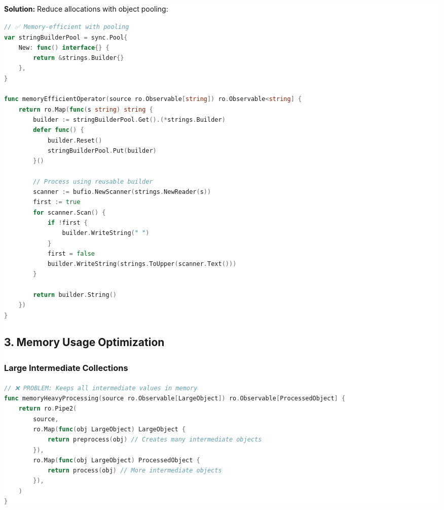 **Solution:** Reduce allocations with object pooling:

```go
// ✅ Memory-efficient with pooling
var stringBuilderPool = sync.Pool{
    New: func() interface{} {
        return &strings.Builder{}
    },
}

func memoryEfficientOperator(source ro.Observable[string]) ro.Observable<string] {
    return ro.Map(func(s string) string {
        builder := stringBuilderPool.Get().(*strings.Builder)
        defer func() {
            builder.Reset()
            stringBuilderPool.Put(builder)
        }()
        
        // Process using reusable builder
        scanner := bufio.NewScanner(strings.NewReader(s))
        first := true
        for scanner.Scan() {
            if !first {
                builder.WriteString(" ")
            }
            first = false
            builder.WriteString(strings.ToUpper(scanner.Text()))
        }
        
        return builder.String()
    })
}
```

## 3. Memory Usage Optimization

### Large Intermediate Collections

```go
// ❌ PROBLEM: Keeps all intermediate values in memory
func memoryHeavyProcessing(source ro.Observable[LargeObject]) ro.Observable[ProcessedObject] {
    return ro.Pipe2(
        source,
        ro.Map(func(obj LargeObject) LargeObject {
            return preprocess(obj) // Creates many intermediate objects
        }),
        ro.Map(func(obj LargeObject) ProcessedObject {
            return process(obj) // More intermediate objects
        }),
    )
}
```
